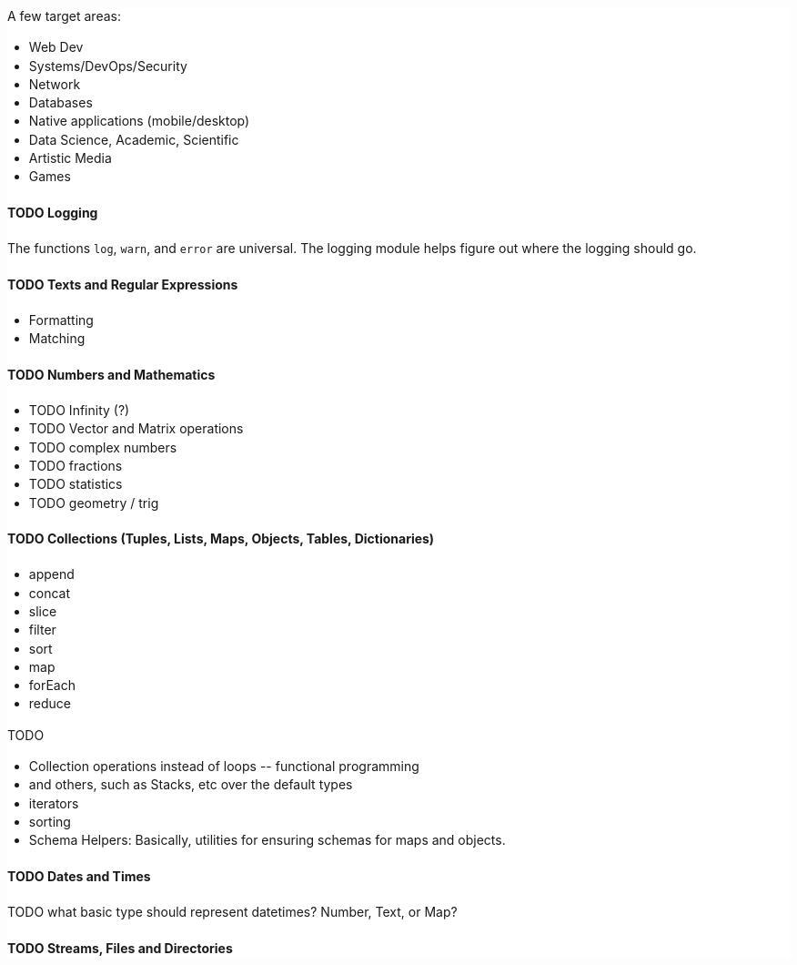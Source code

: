 A few target areas:

- Web Dev
- Systems/DevOps/Security
- Network
- Databases
- Native applications (mobile/desktop)
- Data Science, Academic, Scientific
- Artistic Media
- Games

#### TODO Logging

The functions `log`, `warn`, and `error` are universal. The logging module helps figure out where the logging should go.

#### TODO Texts and Regular Expressions

- Formatting
- Matching

#### TODO Numbers and Mathematics

- TODO Infinity (?)
- TODO Vector and Matrix operations
- TODO complex numbers
- TODO fractions
- TODO statistics
- TODO geometry / trig

#### TODO Collections (Tuples, Lists, Maps, Objects, Tables, Dictionaries)

- append
- concat
- slice
- filter
- sort
- map
- forEach
- reduce

TODO

- Collection operations instead of loops -- functional programming
- and others, such as Stacks, etc over the default types
- iterators
- sorting
- Schema Helpers: Basically, utilities for ensuring schemas for maps and objects.

#### TODO Dates and Times

TODO what basic type should represent datetimes? Number, Text, or Map?

#### TODO Streams, Files and Directories

